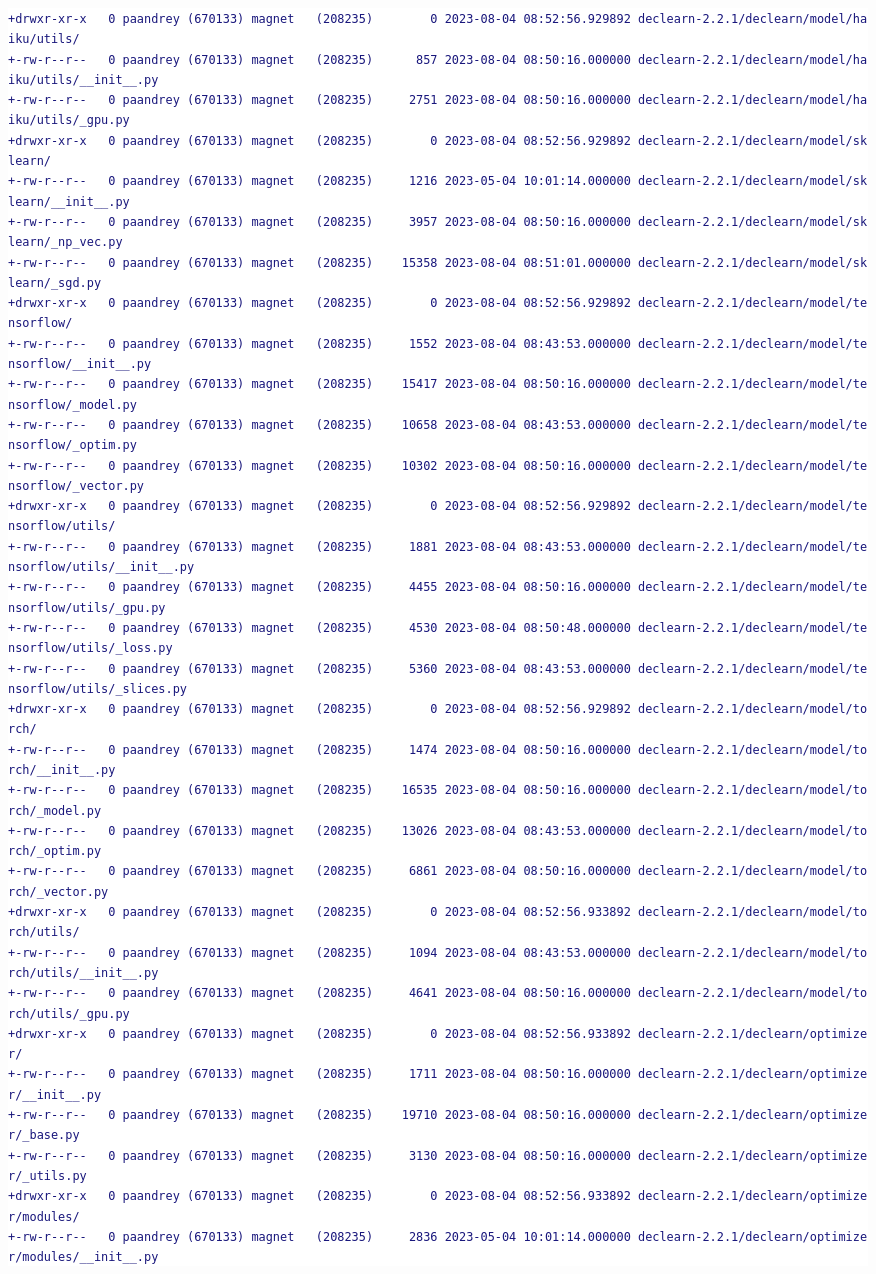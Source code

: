 ```diff
+drwxr-xr-x   0 paandrey (670133) magnet   (208235)        0 2023-08-04 08:52:56.929892 declearn-2.2.1/declearn/model/haiku/utils/
+-rw-r--r--   0 paandrey (670133) magnet   (208235)      857 2023-08-04 08:50:16.000000 declearn-2.2.1/declearn/model/haiku/utils/__init__.py
+-rw-r--r--   0 paandrey (670133) magnet   (208235)     2751 2023-08-04 08:50:16.000000 declearn-2.2.1/declearn/model/haiku/utils/_gpu.py
+drwxr-xr-x   0 paandrey (670133) magnet   (208235)        0 2023-08-04 08:52:56.929892 declearn-2.2.1/declearn/model/sklearn/
+-rw-r--r--   0 paandrey (670133) magnet   (208235)     1216 2023-05-04 10:01:14.000000 declearn-2.2.1/declearn/model/sklearn/__init__.py
+-rw-r--r--   0 paandrey (670133) magnet   (208235)     3957 2023-08-04 08:50:16.000000 declearn-2.2.1/declearn/model/sklearn/_np_vec.py
+-rw-r--r--   0 paandrey (670133) magnet   (208235)    15358 2023-08-04 08:51:01.000000 declearn-2.2.1/declearn/model/sklearn/_sgd.py
+drwxr-xr-x   0 paandrey (670133) magnet   (208235)        0 2023-08-04 08:52:56.929892 declearn-2.2.1/declearn/model/tensorflow/
+-rw-r--r--   0 paandrey (670133) magnet   (208235)     1552 2023-08-04 08:43:53.000000 declearn-2.2.1/declearn/model/tensorflow/__init__.py
+-rw-r--r--   0 paandrey (670133) magnet   (208235)    15417 2023-08-04 08:50:16.000000 declearn-2.2.1/declearn/model/tensorflow/_model.py
+-rw-r--r--   0 paandrey (670133) magnet   (208235)    10658 2023-08-04 08:43:53.000000 declearn-2.2.1/declearn/model/tensorflow/_optim.py
+-rw-r--r--   0 paandrey (670133) magnet   (208235)    10302 2023-08-04 08:50:16.000000 declearn-2.2.1/declearn/model/tensorflow/_vector.py
+drwxr-xr-x   0 paandrey (670133) magnet   (208235)        0 2023-08-04 08:52:56.929892 declearn-2.2.1/declearn/model/tensorflow/utils/
+-rw-r--r--   0 paandrey (670133) magnet   (208235)     1881 2023-08-04 08:43:53.000000 declearn-2.2.1/declearn/model/tensorflow/utils/__init__.py
+-rw-r--r--   0 paandrey (670133) magnet   (208235)     4455 2023-08-04 08:50:16.000000 declearn-2.2.1/declearn/model/tensorflow/utils/_gpu.py
+-rw-r--r--   0 paandrey (670133) magnet   (208235)     4530 2023-08-04 08:50:48.000000 declearn-2.2.1/declearn/model/tensorflow/utils/_loss.py
+-rw-r--r--   0 paandrey (670133) magnet   (208235)     5360 2023-08-04 08:43:53.000000 declearn-2.2.1/declearn/model/tensorflow/utils/_slices.py
+drwxr-xr-x   0 paandrey (670133) magnet   (208235)        0 2023-08-04 08:52:56.929892 declearn-2.2.1/declearn/model/torch/
+-rw-r--r--   0 paandrey (670133) magnet   (208235)     1474 2023-08-04 08:50:16.000000 declearn-2.2.1/declearn/model/torch/__init__.py
+-rw-r--r--   0 paandrey (670133) magnet   (208235)    16535 2023-08-04 08:50:16.000000 declearn-2.2.1/declearn/model/torch/_model.py
+-rw-r--r--   0 paandrey (670133) magnet   (208235)    13026 2023-08-04 08:43:53.000000 declearn-2.2.1/declearn/model/torch/_optim.py
+-rw-r--r--   0 paandrey (670133) magnet   (208235)     6861 2023-08-04 08:50:16.000000 declearn-2.2.1/declearn/model/torch/_vector.py
+drwxr-xr-x   0 paandrey (670133) magnet   (208235)        0 2023-08-04 08:52:56.933892 declearn-2.2.1/declearn/model/torch/utils/
+-rw-r--r--   0 paandrey (670133) magnet   (208235)     1094 2023-08-04 08:43:53.000000 declearn-2.2.1/declearn/model/torch/utils/__init__.py
+-rw-r--r--   0 paandrey (670133) magnet   (208235)     4641 2023-08-04 08:50:16.000000 declearn-2.2.1/declearn/model/torch/utils/_gpu.py
+drwxr-xr-x   0 paandrey (670133) magnet   (208235)        0 2023-08-04 08:52:56.933892 declearn-2.2.1/declearn/optimizer/
+-rw-r--r--   0 paandrey (670133) magnet   (208235)     1711 2023-08-04 08:50:16.000000 declearn-2.2.1/declearn/optimizer/__init__.py
+-rw-r--r--   0 paandrey (670133) magnet   (208235)    19710 2023-08-04 08:50:16.000000 declearn-2.2.1/declearn/optimizer/_base.py
+-rw-r--r--   0 paandrey (670133) magnet   (208235)     3130 2023-08-04 08:50:16.000000 declearn-2.2.1/declearn/optimizer/_utils.py
+drwxr-xr-x   0 paandrey (670133) magnet   (208235)        0 2023-08-04 08:52:56.933892 declearn-2.2.1/declearn/optimizer/modules/
+-rw-r--r--   0 paandrey (670133) magnet   (208235)     2836 2023-05-04 10:01:14.000000 declearn-2.2.1/declearn/optimizer/modules/__init__.py
```
